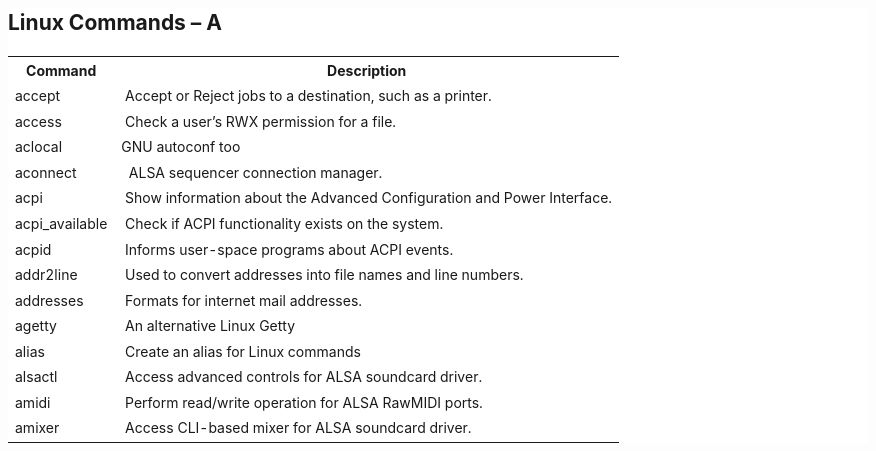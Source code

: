 <h2>Linux Commands – A</h2>
<table class="tg">
   <tbody>
      <tr>
         <th class="tg-yw4l">Command</th>
         <th class="tg-yw4l">Description</th>
      </tr>
      <tr>
         <td class="tg-yw4l">accept</td>
         <td class="tg-yw4l">&nbsp;Accept or Reject jobs to a destination, such as a printer.</td>
      </tr>
      <tr>
         <td class="tg-yw4l">access</td>
         <td class="tg-yw4l">&nbsp;Check a user’s RWX permission for a file.</td>
      </tr>
      <tr>
         <td class="tg-yw4l">aclocal</td>
         <td class="tg-yw4l">GNU autoconf too</td>
      </tr>
      <tr>
         <td class="tg-yw4l">aconnect</td>
         <td class="tg-yw4l">&nbsp;&nbsp;ALSA sequencer connection manager.</td>
      </tr>
      <tr>
         <td class="tg-yw4l">acpi</td>
         <td class="tg-yw4l">&nbsp;Show information about the Advanced Configuration and Power Interface.</td>
      </tr>
      <tr>
         <td class="tg-yw4l">acpi_available</td>
         <td class="tg-yw4l">&nbsp;Check if ACPI functionality exists on the system.</td>
      </tr>
      <tr>
         <td class="tg-yw4l">acpid</td>
         <td class="tg-yw4l">&nbsp;Informs user-space programs about ACPI events.</td>
      </tr>
      <tr>
         <td class="tg-yw4l">addr2line</td>
         <td class="tg-yw4l">&nbsp;Used to convert addresses into file names and line numbers.</td>
      </tr>
      <tr>
         <td class="tg-yw4l">addresses</td>
         <td class="tg-yw4l">&nbsp;Formats for internet mail addresses.</td>
      </tr>
      <tr>
         <td class="tg-yw4l">agetty</td>
         <td class="tg-yw4l">&nbsp;An alternative Linux Getty</td>
      </tr>
      <tr>
         <td class="tg-yw4l">alias</td>
         <td class="tg-yw4l">&nbsp;Create an alias for Linux commands</td>
      </tr>
      <tr>
         <td class="tg-yw4l">alsactl</td>
         <td class="tg-yw4l">&nbsp;Access advanced controls for ALSA soundcard driver.</td>
      </tr>
      <tr>
         <td class="tg-yw4l">amidi</td>
         <td class="tg-yw4l">&nbsp;Perform read/write operation for ALSA RawMIDI ports.</td>
      </tr>
      <tr>
         <td class="tg-yw4l">amixer</td>
         <td class="tg-yw4l">&nbsp;Access CLI-based mixer for ALSA soundcard driver.</td>
      </tr>